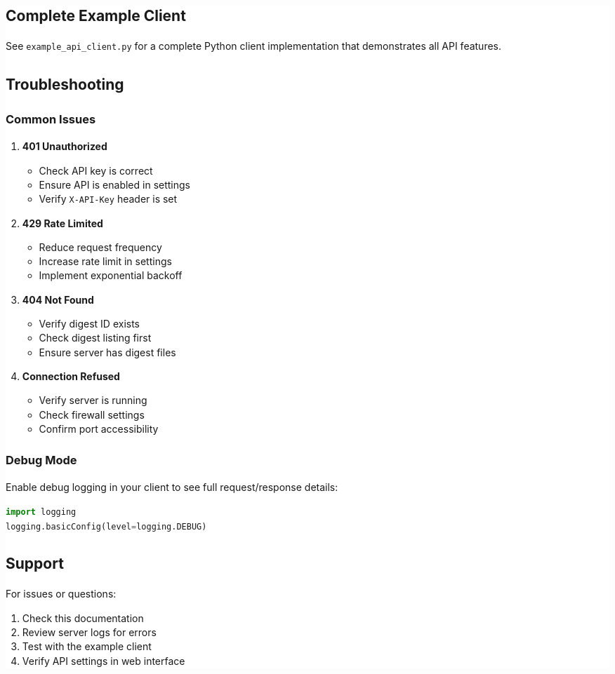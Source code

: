 ## Complete Example Client

See `example_api_client.py` for a complete Python client implementation that demonstrates all API features.

## Troubleshooting

### Common Issues

1. **401 Unauthorized**
   - Check API key is correct
   - Ensure API is enabled in settings
   - Verify `X-API-Key` header is set

2. **429 Rate Limited**
   - Reduce request frequency
   - Increase rate limit in settings
   - Implement exponential backoff

3. **404 Not Found**
   - Verify digest ID exists
   - Check digest listing first
   - Ensure server has digest files

4. **Connection Refused**
   - Verify server is running
   - Check firewall settings
   - Confirm port accessibility

### Debug Mode
Enable debug logging in your client to see full request/response details:

```python
import logging
logging.basicConfig(level=logging.DEBUG)
```

## Support

For issues or questions:
1. Check this documentation
2. Review server logs for errors
3. Test with the example client
4. Verify API settings in web interface